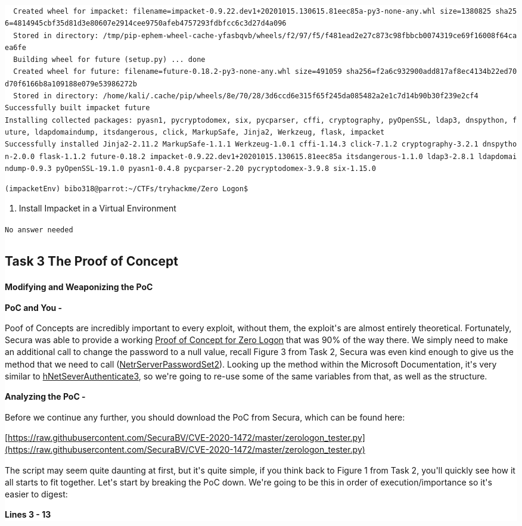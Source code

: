 ```
  Created wheel for impacket: filename=impacket-0.9.22.dev1+20201015.130615.81eec85a-py3-none-any.whl size=1380825 sha256=4814945cbf35d81d3e80607e2914cee9750afeb4757293fdbfcc6c3d27d4a096
  Stored in directory: /tmp/pip-ephem-wheel-cache-yfasbqvb/wheels/f2/97/f5/f481ead2e27c873c98fbbcb0074319ce69f16008f64caea6fe
  Building wheel for future (setup.py) ... done
  Created wheel for future: filename=future-0.18.2-py3-none-any.whl size=491059 sha256=f2a6c932900add817af8ec4134b22ed70d70f6166b8a109188e079e53986272b
  Stored in directory: /home/kali/.cache/pip/wheels/8e/70/28/3d6ccd6e315f65f245da085482a2e1c7d14b90b30f239e2cf4
Successfully built impacket future
Installing collected packages: pyasn1, pycryptodomex, six, pycparser, cffi, cryptography, pyOpenSSL, ldap3, dnspython, future, ldapdomaindump, itsdangerous, click, MarkupSafe, Jinja2, Werkzeug, flask, impacket
Successfully installed Jinja2-2.11.2 MarkupSafe-1.1.1 Werkzeug-1.0.1 cffi-1.14.3 click-7.1.2 cryptography-3.2.1 dnspython-2.0.0 flask-1.1.2 future-0.18.2 impacket-0.9.22.dev1+20201015.130615.81eec85a itsdangerous-1.1.0 ldap3-2.8.1 ldapdomaindump-0.9.3 pyOpenSSL-19.1.0 pyasn1-0.4.8 pycparser-2.20 pycryptodomex-3.9.8 six-1.15.0
```

```
(impacketEnv) bibo318@parrot:~/CTFs/tryhackme/Zero Logon$
```

1. Install Impacket in a Virtual Environment

`No answer needed`

## Task 3 The Proof of Concept

**Modifying and Weaponizing the PoC**

**PoC and You -**

Poof of Concepts are incredibly important to every exploit, without them, the exploit's are almost entirely theoretical. Fortunately, Secura was able to provide a working [Proof of Concept for Zero Logon](https://github.com/SecuraBV/CVE-2020-1472) that was 90% of the way there. We simply need to make an additional call to change the password to a null value, recall Figure 3 from Task 2, Secura was even kind enough to give us the method that we need to call ([NetrServerPasswordSet2](https://docs.microsoft.com/en-us/openspecs/windows_protocols/ms-nrpc/14b020a8-0bcf-4af5-ab72-cc92bc6b1d81)). Looking up the method within the Microsoft Documentation, it's very similar to [hNetSeverAuthenticate3](https://docs.microsoft.com/en-us/openspecs/windows_protocols/ms-nrpc/3a9ed16f-8014-45ae-80af-c0ecb06e2db9), so we're going to re-use some of the same variables from that, as well as the structure.

**Analyzing the PoC -**

Before we continue any further, you should download the PoC from Secura, which can be found here:

[https://raw.githubusercontent.com/SecuraBV/CVE-2020-1472/master/zerologon_tester.py](https://raw.githubusercontent.com/SecuraBV/CVE-2020-1472/master/zerologon_tester.py)

The script may seem quite daunting at first, but it's quite simple, if you think back to Figure 1 from Task 2, you'll quickly see how it all starts to fit together. Let's start by breaking the PoC down. We're going to be this in order of execution/importance so it's easier to digest:

**Lines 3 - 13**
